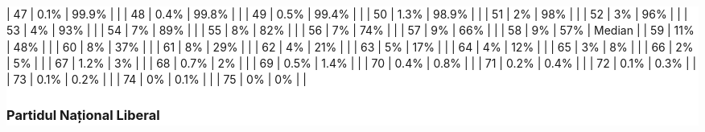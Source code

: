 | 47 | 0.1% | 99.9% |  |
| 48 | 0.4% | 99.8% |  |
| 49 | 0.5% | 99.4% |  |
| 50 | 1.3% | 98.9% |  |
| 51 | 2% | 98% |  |
| 52 | 3% | 96% |  |
| 53 | 4% | 93% |  |
| 54 | 7% | 89% |  |
| 55 | 8% | 82% |  |
| 56 | 7% | 74% |  |
| 57 | 9% | 66% |  |
| 58 | 9% | 57% | Median |
| 59 | 11% | 48% |  |
| 60 | 8% | 37% |  |
| 61 | 8% | 29% |  |
| 62 | 4% | 21% |  |
| 63 | 5% | 17% |  |
| 64 | 4% | 12% |  |
| 65 | 3% | 8% |  |
| 66 | 2% | 5% |  |
| 67 | 1.2% | 3% |  |
| 68 | 0.7% | 2% |  |
| 69 | 0.5% | 1.4% |  |
| 70 | 0.4% | 0.8% |  |
| 71 | 0.2% | 0.4% |  |
| 72 | 0.1% | 0.3% |  |
| 73 | 0.1% | 0.2% |  |
| 74 | 0% | 0.1% |  |
| 75 | 0% | 0% |  |

### Partidul Național Liberal
